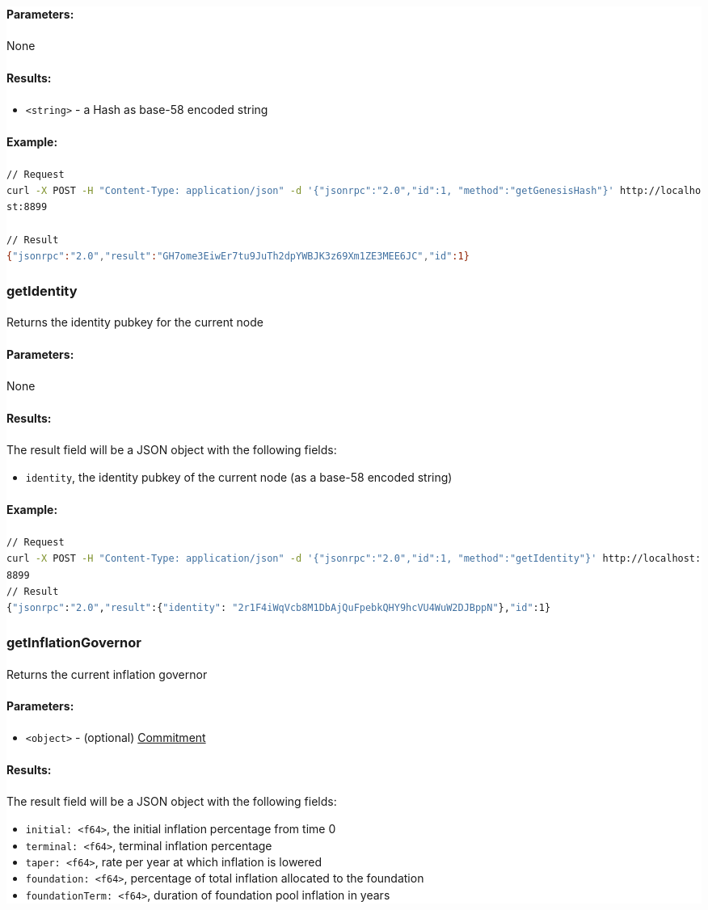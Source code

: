 #### Parameters:

None

#### Results:

- `<string>` - a Hash as base-58 encoded string

#### Example:

```bash
// Request
curl -X POST -H "Content-Type: application/json" -d '{"jsonrpc":"2.0","id":1, "method":"getGenesisHash"}' http://localhost:8899

// Result
{"jsonrpc":"2.0","result":"GH7ome3EiwEr7tu9JuTh2dpYWBJK3z69Xm1ZE3MEE6JC","id":1}
```

### getIdentity

Returns the identity pubkey for the current node

#### Parameters:

None

#### Results:

The result field will be a JSON object with the following fields:

- `identity`, the identity pubkey of the current node \(as a base-58 encoded string\)

#### Example:

```bash
// Request
curl -X POST -H "Content-Type: application/json" -d '{"jsonrpc":"2.0","id":1, "method":"getIdentity"}' http://localhost:8899
// Result
{"jsonrpc":"2.0","result":{"identity": "2r1F4iWqVcb8M1DbAjQuFpebkQHY9hcVU4WuW2DJBppN"},"id":1}
```

### getInflationGovernor

Returns the current inflation governor

#### Parameters:

- `<object>` - (optional) [Commitment](jsonrpc-api.md#configuring-state-commitment)

#### Results:

The result field will be a JSON object with the following fields:

- `initial: <f64>`, the initial inflation percentage from time 0
- `terminal: <f64>`, terminal inflation percentage
- `taper: <f64>`, rate per year at which inflation is lowered
- `foundation: <f64>`, percentage of total inflation allocated to the foundation
- `foundationTerm: <f64>`, duration of foundation pool inflation in years
